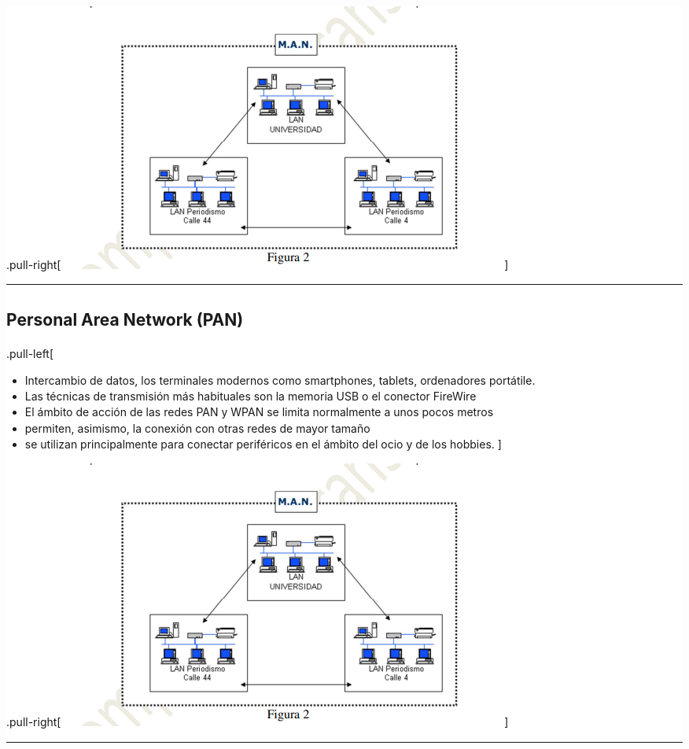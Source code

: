 .pull-right[
   ![:scale 80%](./img/man.png)
]

---
 
## Personal Area Network (PAN)

.pull-left[
 * Intercambio de datos, los terminales modernos como smartphones, tablets, ordenadores portátile. 
 * Las técnicas de transmisión más habituales son la memoria USB o el conector FireWire
 * El ámbito de acción de las redes PAN y WPAN se limita normalmente a unos pocos metros
 * permiten, asimismo, la conexión con otras redes de mayor tamaño
 * se utilizan principalmente para conectar periféricos en el ámbito del ocio y de los hobbies.
]

.pull-right[
   ![:scale 80%](./img/man.png)
]

---